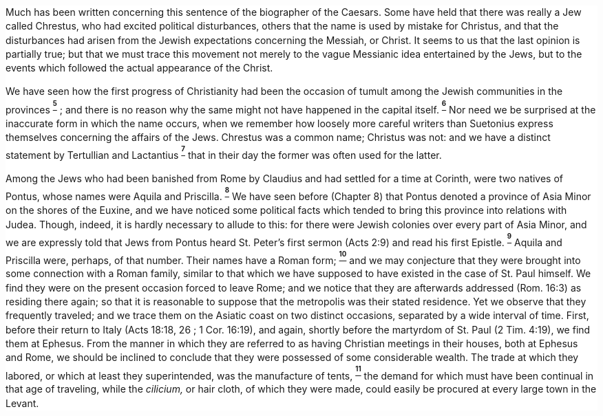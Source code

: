 Much has been written concerning this sentence of the biographer of the
Caesars. Some have held that there was really a Jew called Chrestus, who
had excited political disturbances, others that the name is used by
mistake for Christus, and that the disturbances had arisen from the
Jewish expectations concerning the Messiah, or Christ. It seems to us
that the last opinion is partially true; but that we must trace this
movement not merely to the vague Messianic idea entertained by the Jews,
but to the events which followed the actual appearance of the Christ.

We have seen how the first progress of Christianity had been the
occasion of tumult among the Jewish communities in the provinces
<sup>**[<sup>5</sup>](#sdfootnote5sym)**</sup> ; and there is no reason
why the same might not have happened in the capital itself.
<sup>**[<sup>6</sup>](#sdfootnote6sym)**</sup> Nor need we be surprised
at the inaccurate form in which the name occurs, when we remember how
loosely more careful writers than Suetonius express themselves
concerning the affairs of the Jews. Chrestus was a common name; Christus
was not: and we have a distinct statement by Tertullian and Lactantius
<sup>**[<sup>7</sup>](#sdfootnote7sym)**</sup> that in their day the
former was often used for the latter.

Among the Jews who had been banished from Rome by Claudius and had
settled for a time at Corinth, were two natives of Pontus, whose names
were Aquila and Priscilla.
<sup>**[<sup>8</sup>](#sdfootnote8sym)**</sup> We have seen before
(Chapter 8) that Pontus denoted a province of Asia Minor on the shores
of the Euxine, and we have noticed some political facts which tended to
bring this province into relations with Judea. Though, indeed, it is
hardly necessary to allude to this: for there were Jewish colonies over
every part of Asia Minor, and we are expressly told that Jews from
Pontus heard St. Peter’s first sermon (Acts 2:9) and read his first
Epistle. <sup>**[<sup>9</sup>](#sdfootnote9sym)**</sup> Aquila and
Priscilla were, perhaps, of that number. Their names have a Roman form;
<sup>**[<sup>10</sup>](#sdfootnote10sym)**</sup> and we may conjecture
that they were brought into some connection with a Roman family, similar
to that which we have supposed to have existed in the case of St. Paul
himself. We find they were on the present occasion forced to leave Rome;
and we notice that they are afterwards addressed (Rom. 16:3) as residing
there again; so that it is reasonable to suppose that the metropolis was
their stated residence. Yet we observe that they frequently traveled;
and we trace them on the Asiatic coast on two distinct occasions,
separated by a wide interval of time. First, before their return to
Italy (Acts 18:18, 26 ; 1 Cor. 16:19), and again, shortly before the
martyrdom of St. Paul (2 Tim. 4:19), we find them at Ephesus. From the
manner in which they are referred to as having Christian meetings in
their houses, both at Ephesus and Rome, we should be inclined to
conclude that they were possessed of some considerable wealth. The trade
at which they labored, or which at least they superintended, was the
manufacture of tents, <sup>**[<sup>11</sup>](#sdfootnote11sym)**</sup>
the demand for which must have been continual in that age of traveling,
while the *cilicium,* or hair cloth, of which they were made, could
easily be procured at every large town in the Levant.
